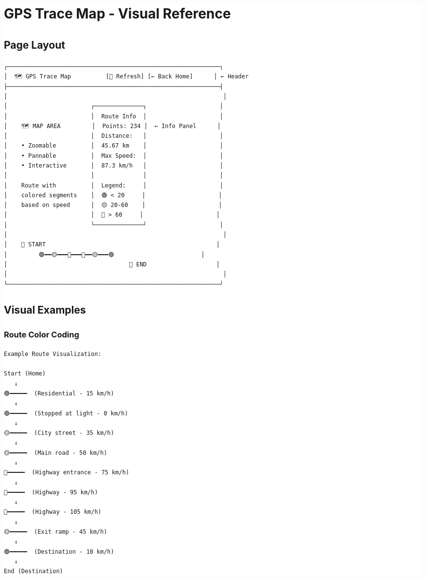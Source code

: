 # GPS Trace Map - Visual Reference

## Page Layout

```
┌─────────────────────────────────────────────────────────────┐
│  🗺️ GPS Trace Map          [🔄 Refresh] [← Back Home]      │ ← Header
├─────────────────────────────────────────────────────────────┤
│                                                              │
│                        ┌──────────────┐                     │
│                        │  Route Info  │                     │
│    🗺 MAP AREA         │  Points: 234 │  ← Info Panel      │
│                        │  Distance:   │                     │
│    • Zoomable          │  45.67 km    │                     │
│    • Pannable          │  Max Speed:  │                     │
│    • Interactive       │  87.3 km/h   │                     │
│                        │              │                     │
│    Route with          │  Legend:     │                     │
│    colored segments    │  🟢 < 20     │                     │
│    based on speed      │  🟡 20-60    │                     │
│                        │  🔴 > 60     │                     │
│                        └──────────────┘                     │
│                                                              │
│    📍 START                                                 │
│         🟢━━🟡━━━🔴━━━🔴━━🟡━━━🟢                         │
│                                   📍 END                    │
│                                                              │
└─────────────────────────────────────────────────────────────┘
```

## Visual Examples

### Route Color Coding
```
Example Route Visualization:

Start (Home)
   ↓
🟢━━━━━  (Residential - 15 km/h)
   ↓
🟢━━━━━  (Stopped at light - 0 km/h)
   ↓
🟡━━━━━  (City street - 35 km/h)
   ↓
🟡━━━━━  (Main road - 50 km/h)
   ↓
🔴━━━━━  (Highway entrance - 75 km/h)
   ↓
🔴━━━━━  (Highway - 95 km/h)
   ↓
🔴━━━━━  (Highway - 105 km/h)
   ↓
🟡━━━━━  (Exit ramp - 45 km/h)
   ↓
🟢━━━━━  (Destination - 10 km/h)
   ↓
End (Destination)
```
